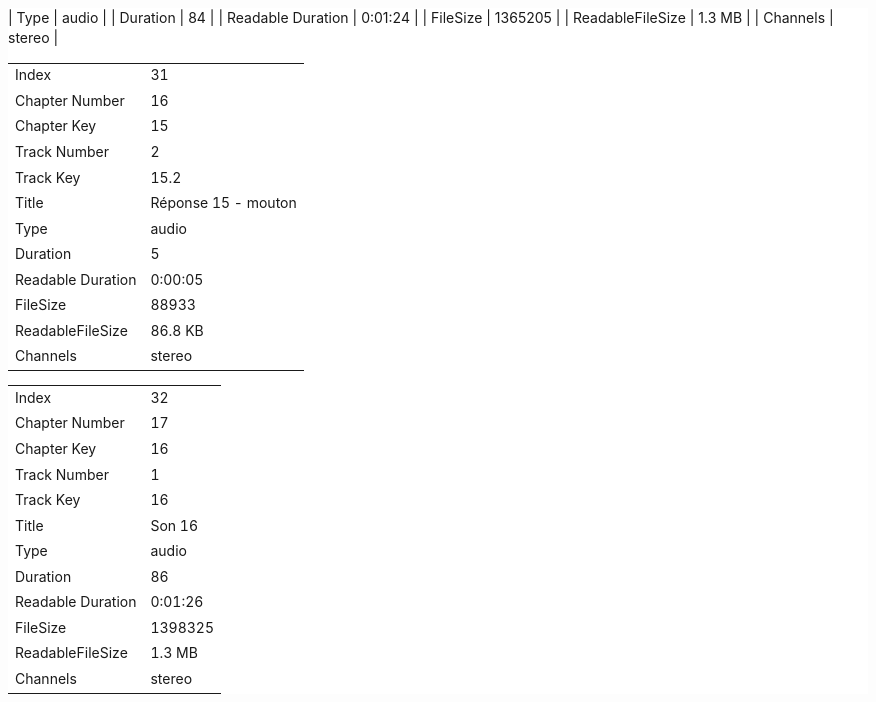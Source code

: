 | Type | audio |
| Duration | 84 |
| Readable Duration | 0:01:24 |
| FileSize | 1365205 |
| ReadableFileSize | 1.3 MB |
| Channels | stereo |

|  |  |
| - | - |
| Index | 31 |
| Chapter Number | 16 |
| Chapter Key | 15 |
| Track Number | 2 |
| Track Key | 15.2 |
| Title | Réponse 15 - mouton |
| Type | audio |
| Duration | 5 |
| Readable Duration | 0:00:05 |
| FileSize | 88933 |
| ReadableFileSize | 86.8 KB |
| Channels | stereo |

|  |  |
| - | - |
| Index | 32 |
| Chapter Number | 17 |
| Chapter Key | 16 |
| Track Number | 1 |
| Track Key | 16 |
| Title | Son 16 |
| Type | audio |
| Duration | 86 |
| Readable Duration | 0:01:26 |
| FileSize | 1398325 |
| ReadableFileSize | 1.3 MB |
| Channels | stereo |
